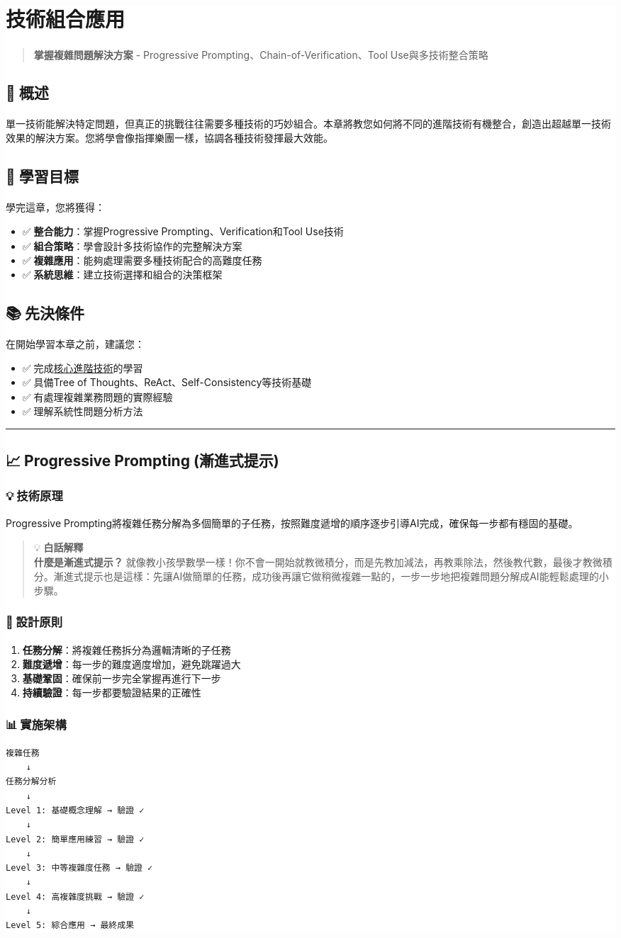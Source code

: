 # 技術組合應用

> **掌握複雜問題解決方案** - Progressive Prompting、Chain-of-Verification、Tool Use與多技術整合策略

## 📖 概述

單一技術能解決特定問題，但真正的挑戰往往需要多種技術的巧妙組合。本章將教您如何將不同的進階技術有機整合，創造出超越單一技術效果的解決方案。您將學會像指揮樂團一樣，協調各種技術發揮最大效能。

## 🎯 學習目標

學完這章，您將獲得：

- ✅ **整合能力**：掌握Progressive Prompting、Verification和Tool Use技術
- ✅ **組合策略**：學會設計多技術協作的完整解決方案
- ✅ **複雜應用**：能夠處理需要多種技術配合的高難度任務
- ✅ **系統思維**：建立技術選擇和組合的決策框架

## 📚 先決條件

在開始學習本章之前，建議您：

- ✅ 完成[核心進階技術](./09A-核心進階技術.md)的學習
- ✅ 具備Tree of Thoughts、ReAct、Self-Consistency等技術基礎
- ✅ 有處理複雜業務問題的實際經驗
- ✅ 理解系統性問題分析方法

---

## 📈 Progressive Prompting (漸進式提示)

### 💡 技術原理

Progressive Prompting將複雜任務分解為多個簡單的子任務，按照難度遞增的順序逐步引導AI完成，確保每一步都有穩固的基礎。

> 💡 **白話解釋**  
> **什麼是漸進式提示？** 就像教小孩學數學一樣！你不會一開始就教微積分，而是先教加減法，再教乘除法，然後教代數，最後才教微積分。漸進式提示也是這樣：先讓AI做簡單的任務，成功後再讓它做稍微複雜一點的，一步一步地把複雜問題分解成AI能輕鬆處理的小步驟。

### 🔬 設計原則

1. **任務分解**：將複雜任務拆分為邏輯清晰的子任務
2. **難度遞增**：每一步的難度適度增加，避免跳躍過大
3. **基礎鞏固**：確保前一步完全掌握再進行下一步
4. **持續驗證**：每一步都要驗證結果的正確性

### 📊 實施架構

```
複雜任務
    ↓
任務分解分析
    ↓
Level 1: 基礎概念理解 → 驗證 ✓
    ↓
Level 2: 簡單應用練習 → 驗證 ✓
    ↓  
Level 3: 中等複雜度任務 → 驗證 ✓
    ↓
Level 4: 高複雜度挑戰 → 驗證 ✓
    ↓
Level 5: 綜合應用 → 最終成果
```
